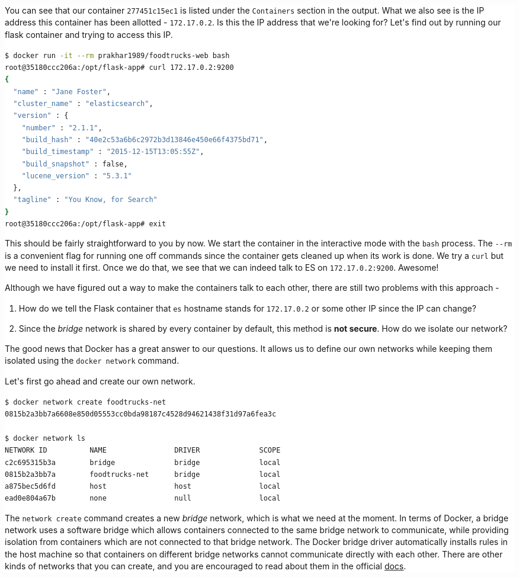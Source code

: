 You can see that our container `277451c15ec1` is listed under the `Containers` section in the output. What we also see is the IP address this container has been allotted - `172.17.0.2`. Is this the IP address that we're looking for? Let's find out by running our flask container and trying to access this IP.

```bash
$ docker run -it --rm prakhar1989/foodtrucks-web bash
root@35180ccc206a:/opt/flask-app# curl 172.17.0.2:9200
{
  "name" : "Jane Foster",
  "cluster_name" : "elasticsearch",
  "version" : {
    "number" : "2.1.1",
    "build_hash" : "40e2c53a6b6c2972b3d13846e450e66f4375bd71",
    "build_timestamp" : "2015-12-15T13:05:55Z",
    "build_snapshot" : false,
    "lucene_version" : "5.3.1"
  },
  "tagline" : "You Know, for Search"
}
root@35180ccc206a:/opt/flask-app# exit
```

This should be fairly straightforward to you by now. We start the container in the interactive mode with the `bash` process. The `--rm` is a convenient flag for running one off commands since the container gets cleaned up when its work is done. We try a `curl` but we need to install it first. Once we do that, we see that we can indeed talk to ES on `172.17.0.2:9200`. Awesome!

Although we have figured out a way to make the containers talk to each other, there are still two problems with this approach -

1. How do we tell the Flask container that `es` hostname stands for `172.17.0.2` or some other IP since the IP can change?

2. Since the _bridge_ network is shared by every container by default, this method is **not secure**. How do we isolate our network?

The good news that Docker has a great answer to our questions. It allows us to define our own networks while keeping them isolated using the `docker network` command.

Let's first go ahead and create our own network.

```bash
$ docker network create foodtrucks-net
0815b2a3bb7a6608e850d05553cc0bda98187c4528d94621438f31d97a6fea3c

$ docker network ls
NETWORK ID          NAME                DRIVER              SCOPE
c2c695315b3a        bridge              bridge              local
0815b2a3bb7a        foodtrucks-net      bridge              local
a875bec5d6fd        host                host                local
ead0e804a67b        none                null                local
```

The `network create` command creates a new _bridge_ network, which is what we need at the moment. In terms of Docker, a bridge network uses a software bridge which allows containers connected to the same bridge network to communicate, while providing isolation from containers which are not connected to that bridge network. The Docker bridge driver automatically installs rules in the host machine so that containers on different bridge networks cannot communicate directly with each other. There are other kinds of networks that you can create, and you are encouraged to read about them in the official [docs](https://docs.docker.com/engine/userguide/networking/dockernetworks/).
